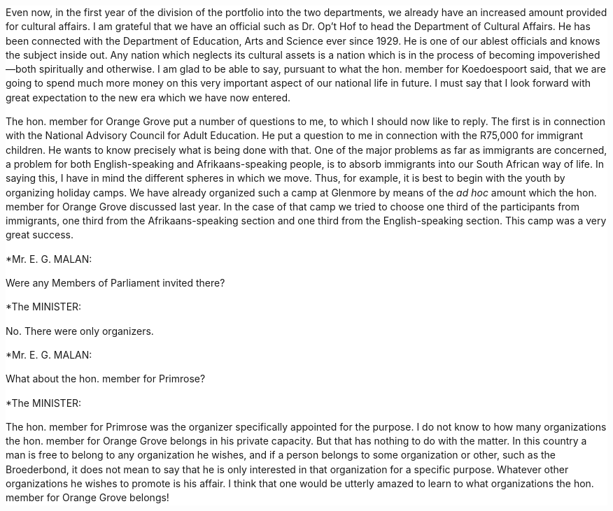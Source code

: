 <p>Even now, in the first year of the division of the portfolio into the two departments, we already have an increased amount provided for cultural affairs. I am grateful that we have an official such as Dr. Op&#x2019;t Hof to head the Department of Cultural Affairs. He has been connected with the Department of Education, Arts and Science ever since 1929. He is one of our ablest officials and knows the subject inside out. Any nation which neglects its cultural assets is a nation which is in the process of becoming impoverished&#x2014;both spiritually and otherwise. I am glad to be able to say, pursuant to what the hon. member for Koedoespoort said, that we are going to spend much more money on this very important aspect of our national life in future. I must say that I look forward with great expectation to the new era which we have now entered.</p>

<p>The hon. member for Orange Grove put a number of questions to me, to which I should now like to reply. The first is in connection with the National Advisory Council for Adult Education. He put a question to me in connection with the R75,000 for immigrant children. He wants to know precisely what is being done with that. One of the major problems as far as immigrants are concerned, a problem for both English-speaking and Afrikaans-speaking people, is to absorb immigrants into our South African way of life. In saying this, I have in mind the different spheres in which we move. Thus, for example, it is best to begin with the youth by organizing holiday camps. We have already organized such a camp at Glenmore by means of the <i>ad hoc</i> amount which the hon. member for Orange Grove discussed last year. In the case of that camp we tried to choose one third of the participants from immigrants, one third from the Afrikaans-speaking section and one third from the English-speaking section. This camp was a very great success.</p>

</speech>

<speech by="#malan">

<from>*Mr. <person refersTo="#hansard_za">E. G. MALAN</person>:</from>

<p>Were any Members of Parliament invited there?</p>

</speech>

<speech by="#minister">

<from><span class="col_4165-4166" refersTo="page_0715"/>*The <person refersTo="#hansard_za">MINISTER</person>:</from>

<p>No. There were only organizers.</p>

</speech>

<speech by="#malan">

<from>*Mr. <person refersTo="#hansard_za">E. G. MALAN</person>:</from>

<p>What about the hon. member for Primrose?</p>

</speech>

<speech by="#minister">

<from>*The <person refersTo="#hansard_za">MINISTER</person>:</from>

<p>The hon. member for Primrose was the organizer specifically appointed for the purpose. I do not know to how many organizations the hon. member for Orange Grove belongs in his private capacity. But that has nothing to do with the matter. In this country a man is free to belong to any organization he wishes, and if a person belongs to some organization or other, such as the Broederbond, it does not mean to say that he is only interested in that organization for a specific purpose. Whatever other organizations he wishes to promote is his affair. I think that one would be utterly amazed to learn to what organizations the hon. member for Orange Grove belongs!</p>
